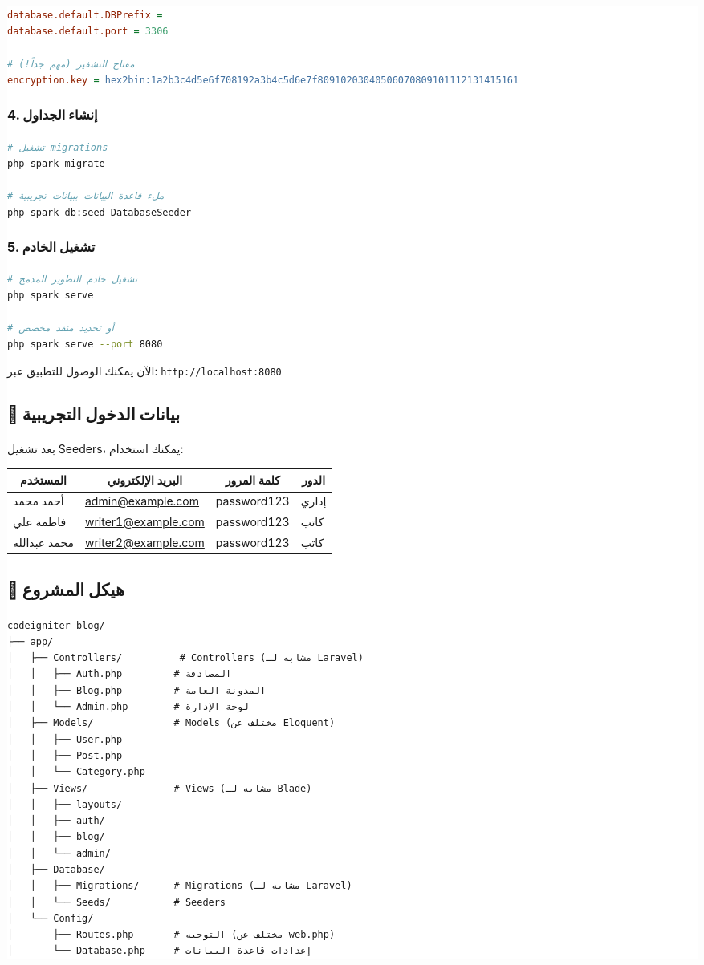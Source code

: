 ```ini
database.default.DBPrefix =
database.default.port = 3306

# مفتاح التشفير (مهم جداً!)
encryption.key = hex2bin:1a2b3c4d5e6f708192a3b4c5d6e7f80910203040506070809101112131415161
```

### 4. إنشاء الجداول

```bash
# تشغيل migrations
php spark migrate

# ملء قاعدة البيانات ببيانات تجريبية
php spark db:seed DatabaseSeeder
```

### 5. تشغيل الخادم

```bash
# تشغيل خادم التطوير المدمج
php spark serve

# أو تحديد منفذ مخصص
php spark serve --port 8080
```

الآن يمكنك الوصول للتطبيق عبر: `http://localhost:8080`

## 🔐 بيانات الدخول التجريبية

بعد تشغيل Seeders، يمكنك استخدام:

| المستخدم | البريد الإلكتروني | كلمة المرور | الدور |
|---------|-----------------|------------|-------|
| أحمد محمد | admin@example.com | password123 | إداري |
| فاطمة علي | writer1@example.com | password123 | كاتب |
| محمد عبدالله | writer2@example.com | password123 | كاتب |

## 📁 هيكل المشروع

```
codeigniter-blog/
├── app/
│   ├── Controllers/          # Controllers (مشابه لـ Laravel)
│   │   ├── Auth.php         # المصادقة
│   │   ├── Blog.php         # المدونة العامة
│   │   └── Admin.php        # لوحة الإدارة
│   ├── Models/              # Models (مختلف عن Eloquent)
│   │   ├── User.php
│   │   ├── Post.php
│   │   └── Category.php
│   ├── Views/               # Views (مشابه لـ Blade)
│   │   ├── layouts/
│   │   ├── auth/
│   │   ├── blog/
│   │   └── admin/
│   ├── Database/
│   │   ├── Migrations/      # Migrations (مشابه لـ Laravel)
│   │   └── Seeds/           # Seeders
│   └── Config/
│       ├── Routes.php       # التوجيه (مختلف عن web.php)
│       └── Database.php     # إعدادات قاعدة البيانات
```
